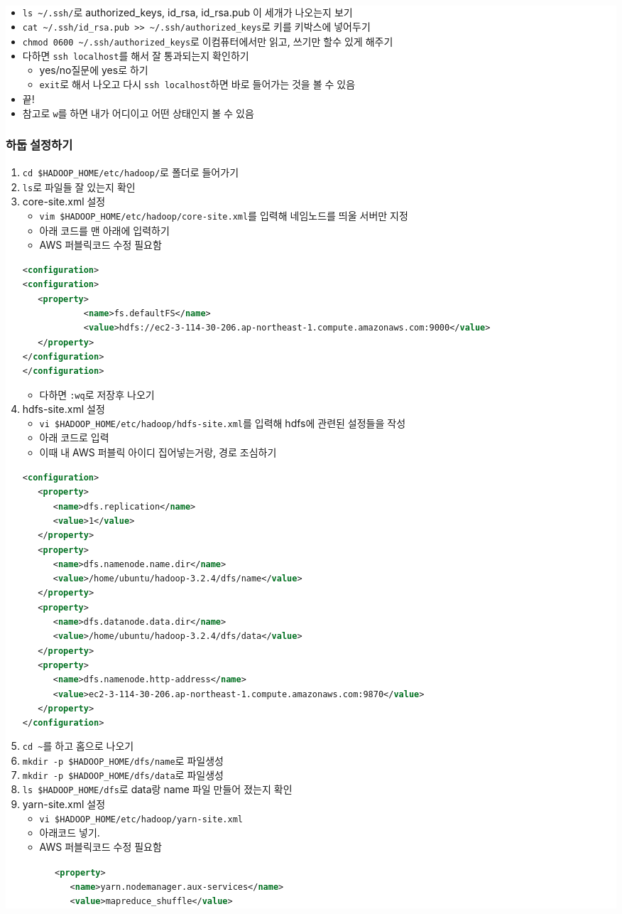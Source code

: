    - `ls ~/.ssh/`로 authorized_keys, id_rsa, id_rsa.pub 이 세개가 나오는지 보기
   - `cat ~/.ssh/id_rsa.pub >> ~/.ssh/authorized_keys`로 키를 키박스에 넣어두기
   - `chmod 0600 ~/.ssh/authorized_keys`로 이컴퓨터에서만 읽고, 쓰기만 할수 있게 해주기
   - 다하면 `ssh localhost`를 해서 잘 통과되는지 확인하기
     - yes/no질문에 yes로 하기
     - `exit`로 해서 나오고 다시 `ssh localhost`하면 바로 들어가는 것을 볼 수 있음
   - 끝!
   - 참고로 `w`를 하면 내가 어디이고 어떤 상태인지 볼 수 있음

### 하둡 설정하기
   1. `cd $HADOOP_HOME/etc/hadoop/`로 폴더로 들어가기
   2. `ls`로 파일들 잘 있는지 확인
   3. core-site.xml 설정
      - `vim $HADOOP_HOME/etc/hadoop/core-site.xml`를 입력해 네임노드를 띄울 서버만 지정
      - 아래 코드를 맨 아래에 입력하기
      - AWS 퍼블릭코드 수정 필요함
      ```XML
      <configuration>
      <configuration>
         <property>
                  <name>fs.defaultFS</name>
                  <value>hdfs://ec2-3-114-30-206.ap-northeast-1.compute.amazonaws.com:9000</value>                   
         </property>
      </configuration>
      </configuration>
      ```
      - 다하면 `:wq`로 저장후 나오기
   4. hdfs-site.xml 설정
      - `vi $HADOOP_HOME/etc/hadoop/hdfs-site.xml`를 입력해 hdfs에 관련된 설정들을 작성
      - 아래 코드로 입력
      - 이때 내 AWS 퍼블릭 아이디 집어넣는거랑, 경로 조심하기
      ```XML
      <configuration>
         <property>
            <name>dfs.replication</name>
            <value>1</value>
         </property>
         <property>
            <name>dfs.namenode.name.dir</name>
            <value>/home/ubuntu/hadoop-3.2.4/dfs/name</value>
         </property>
         <property>
            <name>dfs.datanode.data.dir</name>
            <value>/home/ubuntu/hadoop-3.2.4/dfs/data</value>
         </property>
         <property>
            <name>dfs.namenode.http-address</name>
            <value>ec2-3-114-30-206.ap-northeast-1.compute.amazonaws.com:9870</value>
         </property>
      </configuration>
      ```
   5. `cd ~`를 하고 홈으로 나오기
   6. `mkdir -p $HADOOP_HOME/dfs/name`로 파일생성
   7. `mkdir -p $HADOOP_HOME/dfs/data`로 파일생성
   8. `ls $HADOOP_HOME/dfs`로 data랑 name 파일 만들어 졌는지 확인
   9. yarn-site.xml 설정
      - `vi $HADOOP_HOME/etc/hadoop/yarn-site.xml`
      - 아래코드 넣기. 
      - AWS 퍼블릭코드 수정 필요함
         ```XML
            <property>
               <name>yarn.nodemanager.aux-services</name>
               <value>mapreduce_shuffle</value>
